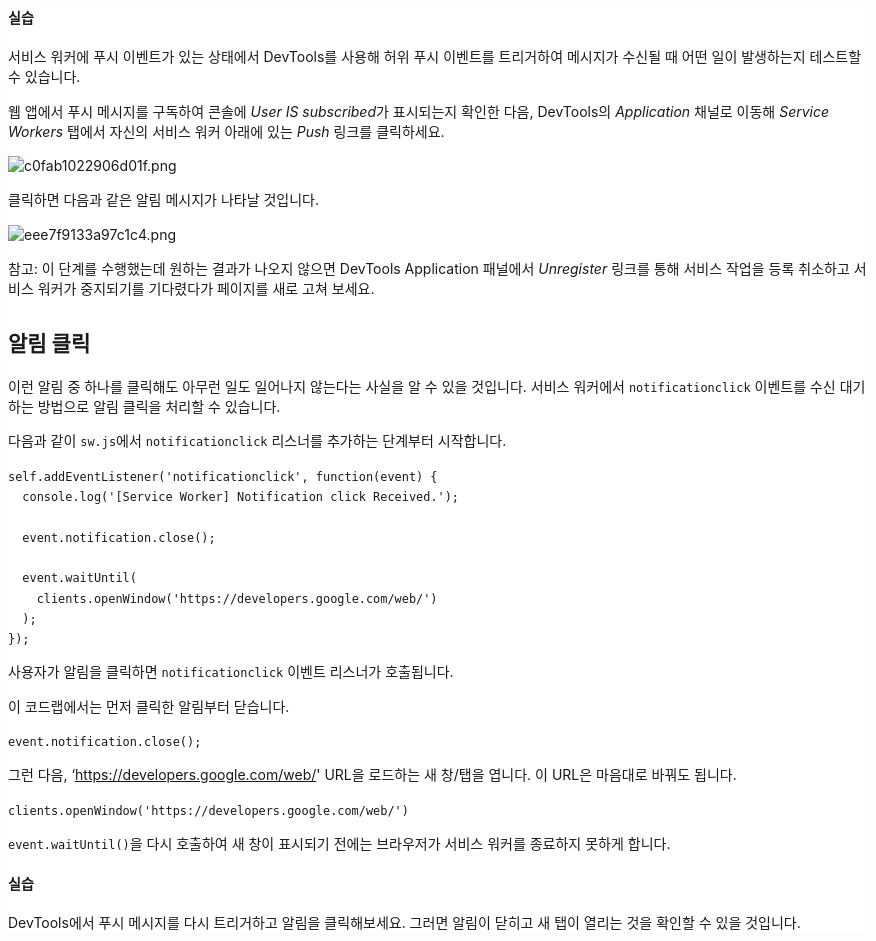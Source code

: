 #### 실습

서비스 워커에 푸시 이벤트가 있는 상태에서 DevTools를 사용해 허위 푸시 이벤트를 트리거하여 메시지가 수신될 때 어떤 일이 발생하는지 테스트할 수 있습니다.

웹 앱에서 푸시 메시지를 구독하여 콘솔에 *User IS subscribed*가 표시되는지 확인한 다음, DevTools의 *Application* 채널로 이동해 *Service Workers* 탭에서 자신의 서비스 워커 아래에 있는 *Push* 링크를 클릭하세요.

![c0fab1022906d01f.png](img/c0fab1022906d01f.png)

클릭하면 다음과 같은 알림 메시지가 나타날 것입니다.

![eee7f9133a97c1c4.png](img/eee7f9133a97c1c4.png)

참고: 이 단계를 수행했는데 원하는 결과가 나오지 않으면 DevTools Application 패널에서 *Unregister* 링크를 통해 서비스 작업을 등록 취소하고 서비스 워커가 중지되기를 기다렸다가 페이지를 새로 고쳐 보세요.


## 알림 클릭




이런 알림 중 하나를 클릭해도 아무런 일도 일어나지 않는다는 사실을 알 수 있을 것입니다. 서비스 워커에서 `notificationclick` 이벤트를 수신 대기하는 방법으로 알림 클릭을 처리할 수 있습니다.

다음과 같이 `sw.js`에서 `notificationclick` 리스너를 추가하는 단계부터 시작합니다.

```
self.addEventListener('notificationclick', function(event) {
  console.log('[Service Worker] Notification click Received.');

  event.notification.close();

  event.waitUntil(
    clients.openWindow('https://developers.google.com/web/')
  );
});
```

사용자가 알림을 클릭하면 `notificationclick` 이벤트 리스너가 호출됩니다.

이 코드랩에서는 먼저 클릭한 알림부터 닫습니다.

```
event.notification.close();
```

그런 다음, ‘https://developers.google.com/web/' URL을 로드하는 새 창/탭을 엽니다. 이 URL은 마음대로 바꿔도 됩니다.

```
clients.openWindow('https://developers.google.com/web/')
```

`event.waitUntil()`을 다시 호출하여 새 창이 표시되기 전에는 브라우저가 서비스 워커를 종료하지 못하게 합니다.

#### 실습

DevTools에서 푸시 메시지를 다시 트리거하고 알림을 클릭해보세요. 그러면 알림이 닫히고 새 탭이 열리는 것을 확인할 수 있을 것입니다.

